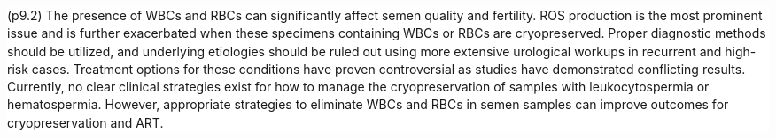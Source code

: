 (p9.2) The presence of WBCs and RBCs can significantly affect semen quality and fertility. ROS production is the most prominent issue and is further exacerbated when these specimens containing WBCs or RBCs are cryopreserved. Proper diagnostic methods should be utilized, and underlying etiologies should be ruled out using more extensive urological workups in recurrent and high-risk cases. Treatment options for these conditions have proven controversial as studies have demonstrated conflicting results. Currently, no clear clinical strategies exist for how to manage the cryopreservation of samples with leukocytospermia or hematospermia. However, appropriate strategies to eliminate WBCs and RBCs in semen samples can improve outcomes for cryopreservation and ART.
